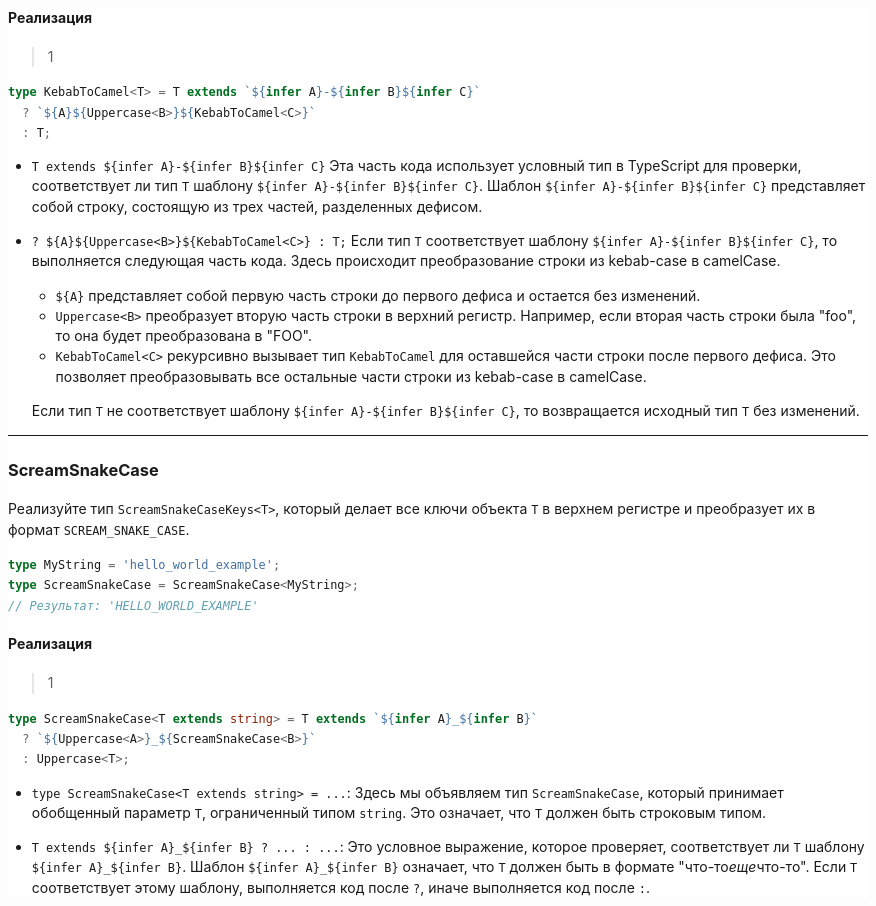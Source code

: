 #### Реализация

> 1

```ts
type KebabToCamel<T> = T extends `${infer A}-${infer B}${infer C}`
  ? `${A}${Uppercase<B>}${KebabToCamel<C>}`
  : T;
```

- `T extends ${infer A}-${infer B}${infer C}`
  Эта часть кода использует условный тип в TypeScript для проверки, соответствует ли тип `T` шаблону `${infer A}-${infer B}${infer C}`. Шаблон `${infer A}-${infer B}${infer C}` представляет собой строку, состоящую из трех частей, разделенных дефисом.

- `? ${A}${Uppercase<B>}${KebabToCamel<C>} : T;`
  Если тип `T` соответствует шаблону `${infer A}-${infer B}${infer C}`, то выполняется следующая часть кода. Здесь происходит преобразование строки из kebab-case в camelCase.

  - `${A}` представляет собой первую часть строки до первого дефиса и остается без изменений.
  - `Uppercase<B>` преобразует вторую часть строки в верхний регистр. Например, если вторая часть строки была "foo", то она будет преобразована в "FOO".
  - `KebabToCamel<C>` рекурсивно вызывает тип `KebabToCamel` для оставшейся части строки после первого дефиса. Это позволяет преобразовывать все остальные части строки из kebab-case в camelCase.

  Если тип `T` не соответствует шаблону `${infer A}-${infer B}${infer C}`, то возвращается исходный тип `T` без изменений.

---

### ScreamSnakeCase

Реализуйте тип `ScreamSnakeCaseKeys<T>`, который делает все ключи объекта `T` в верхнем регистре и преобразует их в формат `SCREAM_SNAKE_CASE`.

```ts
type MyString = 'hello_world_example';
type ScreamSnakeCase = ScreamSnakeCase<MyString>;
// Результат: 'HELLO_WORLD_EXAMPLE'
```

#### Реализация

> 1

```ts
type ScreamSnakeCase<T extends string> = T extends `${infer A}_${infer B}`
  ? `${Uppercase<A>}_${ScreamSnakeCase<B>}`
  : Uppercase<T>;
```

- `type ScreamSnakeCase<T extends string> = ...`: Здесь мы объявляем тип `ScreamSnakeCase`, который принимает обобщенный параметр `T`, ограниченный типом `string`. Это означает, что `T` должен быть строковым типом.

- `T extends ${infer A}_${infer B} ? ... : ...`: Это условное выражение, которое проверяет, соответствует ли `T` шаблону `${infer A}_${infer B}`. Шаблон `${infer A}_${infer B}` означает, что `T` должен быть в формате "что-то*еще*что-то". Если `T` соответствует этому шаблону, выполняется код после `?`, иначе выполняется код после `:`.
